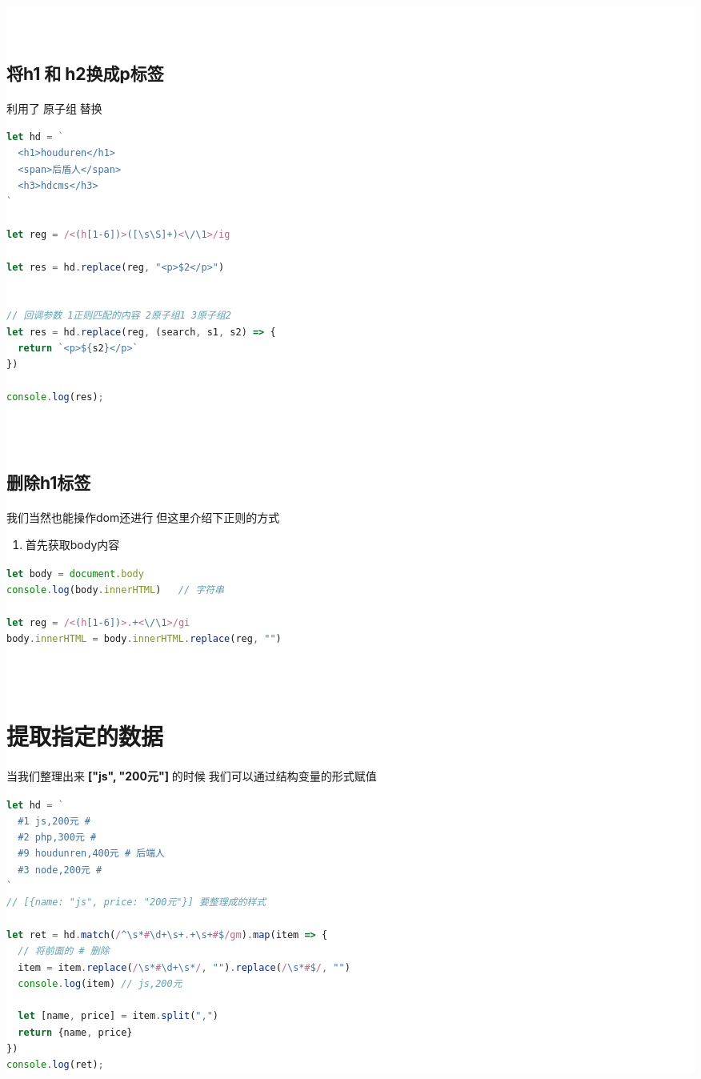 <br><br>

## 将h1 和 h2换成p标签
利用了 原子组 替换
```js 
let hd = `
  <h1>houduren</h1>
  <span>后盾人</span>
  <h3>hdcms</h3>
`

let reg = /<(h[1-6])>([\s\S]+)<\/\1>/ig

let res = hd.replace(reg, "<p>$2</p>")


// 回调参数 1正则匹配的内容 2原子组1 3原子组2
let res = hd.replace(reg, (search, s1, s2) => {
  return `<p>${s2}</p>`
})

console.log(res);

```

<br><br>

## 删除h1标签
我们当然也能操作dom还进行 但这里介绍下正则的方式

1. 首先获取body内容 
```js 
let body = document.body
console.log(body.innerHTML)   // 字符串

let reg = /<(h[1-6])>.+<\/\1>/gi
body.innerHTML = body.innerHTML.replace(reg, "")
```

<br><br>

# 提取指定的数据
当我们整理出来 **["js", "200元"]** 的时候 我们可以通过结构变量的形式赋值

```js 
let hd = `
  #1 js,200元 #
  #2 php,300元 #
  #9 houdunren,400元 # 后端人
  #3 node,200元 #
`
// [{name: "js", price: "200元"}] 要整理成的样式

let ret = hd.match(/^\s*#\d+\s+.+\s+#$/gm).map(item => {
  // 将前面的 # 删除
  item = item.replace(/\s*#\d+\s*/, "").replace(/\s*#$/, "")
  console.log(item) // js,200元

  let [name, price] = item.split(",")
  return {name, price}
})
console.log(ret);
```
